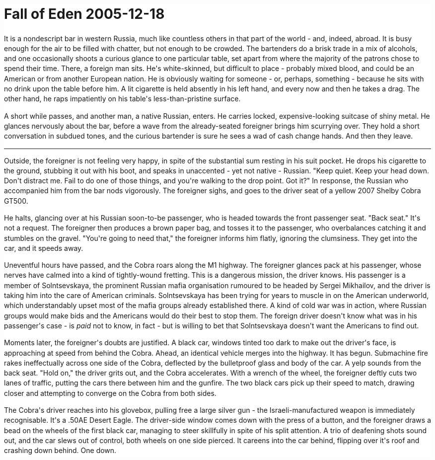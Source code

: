 


# Fall of Eden 2005-12-18

It is a nondescript bar in western Russia, much like countless others in that part of the world - and, indeed, abroad. It is busy enough for the air to be filled with chatter, but not enough to be crowded. The bartenders do a brisk trade in a mix of alcohols, and one occasionally shoots a curious glance to one particular table, set apart from where the majority of the patrons chose to spend their time. There, a foreign man sits. He's white-skinned, but difficult to place - probably mixed blood, and could be an American or from another European nation. He is obviously waiting for someone - or, perhaps, something - because he sits with no drink upon the table before him. A lit cigarette is held absently in his left hand, and every now and then he takes a drag. The other hand, he raps impatiently on his table's less-than-pristine surface.

A short while passes, and another man, a native Russian, enters. He carries locked, expensive-looking suitcase of shiny metal. He glances nervously about the bar, before a wave from the already-seated foreigner brings him scurrying over. They hold a short conversation in subdued tones, and the curious bartender is sure he sees a wad of cash change hands. And then they leave.

---

Outside, the foreigner is not feeling very happy, in spite of the substantial sum resting in his suit pocket. He drops his cigarette to the ground, stubbing it out with his boot, and speaks in unaccented - yet not native - Russian. "Keep quiet. Keep your head down. Don't distract me. Fail to do one of those things, and you're walking to the drop point. Got it?" In response, the Russian who accompanied him from the bar nods vigorously. The foreigner sighs, and goes to the driver seat of a yellow 2007 Shelby Cobra GT500.

He halts, glancing over at his Russian soon-to-be passenger, who is headed towards the front passenger seat. "Back seat." It's not a request. The foreigner then produces a brown paper bag, and tosses it to the passenger, who overbalances catching it and stumbles on the gravel. "You're going to need that," the foreigner informs him flatly, ignoring the clumsiness. They get into the car, and it speeds away.

Uneventful hours have passed, and the Cobra roars along the M1 highway. The foreigner glances pack at his passenger, whose nerves have calmed into a kind of tightly-wound fretting. This is a dangerous mission, the driver knows. His passenger is a member of Solntsevskaya, the prominent Russian mafia organisation rumoured to be headed by Sergei Mikhailov, and the driver is taking him into the care of American criminals. Solntsevskaya has been trying for years to muscle in on the American underworld, which understandably upset most of the mafia groups already established there. A kind of cold war was in action, where Russian groups would make bids and the Americans would do their best to stop them. The foreign driver doesn't know what was in his passenger's case - is _paid_ not to know, in fact - but is willing to bet that Solntsevskaya doesn't want the Americans to find out.

Moments later, the foreigner's doubts are justified. A black car, windows tinted too dark to make out the driver's face, is approaching at speed from behind the Cobra. Ahead, an identical vehicle merges into the highway. It has begun. Submachine fire rakes ineffectually across one side of the Cobra, deflected by the bulletproof glass and body of the car. A yelp sounds from the back seat. "Hold on," the driver grits out, and the Cobra accelerates. With a wrench of the wheel, the foreigner deftly cuts two lanes of traffic, putting the cars there between him and the gunfire. The two black cars pick up their speed to match, drawing closer and attempting to converge on the Cobra from both sides.

The Cobra's driver reaches into his glovebox, pulling free a large silver gun - the Israeli-manufactured weapon is immediately recognisable. It's a .50AE Desert Eagle. The driver-side window comes down with the press of a button, and the foreigner draws a bead on the wheels of the first black car, managing to steer skillfully in spite of his split attention. A trio of deafening shots sound out, and the car slews out of control, both wheels on one side pierced. It careens into the car behind, flipping over it's roof and crashing down behind. One down.
